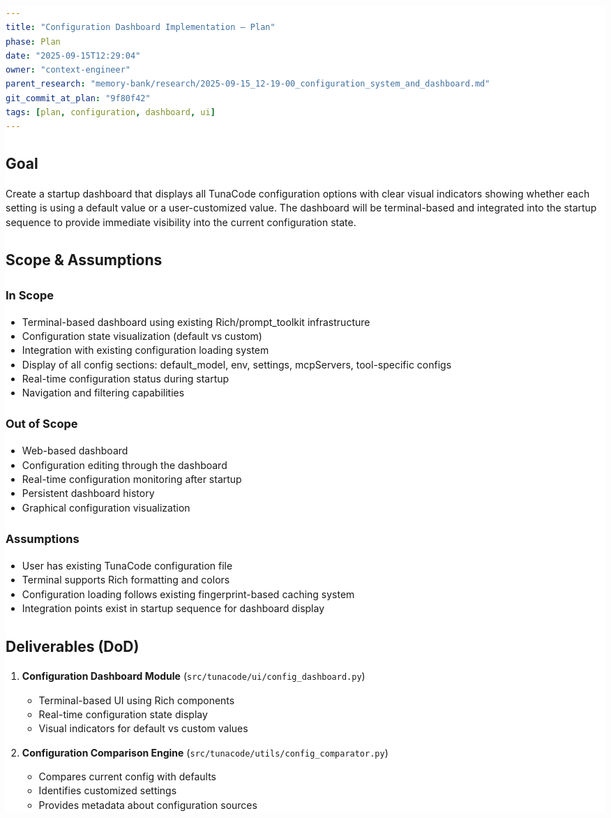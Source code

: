 ```yaml
---
title: "Configuration Dashboard Implementation – Plan"
phase: Plan
date: "2025-09-15T12:29:04"
owner: "context-engineer"
parent_research: "memory-bank/research/2025-09-15_12-19-00_configuration_system_and_dashboard.md"
git_commit_at_plan: "9f80f42"
tags: [plan, configuration, dashboard, ui]
---
```


## Goal
Create a startup dashboard that displays all TunaCode configuration options with clear visual indicators showing whether each setting is using a default value or a user-customized value. The dashboard will be terminal-based and integrated into the startup sequence to provide immediate visibility into the current configuration state.

## Scope & Assumptions

### In Scope
- Terminal-based dashboard using existing Rich/prompt_toolkit infrastructure
- Configuration state visualization (default vs custom)
- Integration with existing configuration loading system
- Display of all config sections: default_model, env, settings, mcpServers, tool-specific configs
- Real-time configuration status during startup
- Navigation and filtering capabilities

### Out of Scope
- Web-based dashboard
- Configuration editing through the dashboard
- Real-time configuration monitoring after startup
- Persistent dashboard history
- Graphical configuration visualization

### Assumptions
- User has existing TunaCode configuration file
- Terminal supports Rich formatting and colors
- Configuration loading follows existing fingerprint-based caching system
- Integration points exist in startup sequence for dashboard display

## Deliverables (DoD)

1. **Configuration Dashboard Module** (`src/tunacode/ui/config_dashboard.py`)
   - Terminal-based UI using Rich components
   - Real-time configuration state display
   - Visual indicators for default vs custom values

2. **Configuration Comparison Engine** (`src/tunacode/utils/config_comparator.py`)
   - Compares current config with defaults
   - Identifies customized settings
   - Provides metadata about configuration sources
